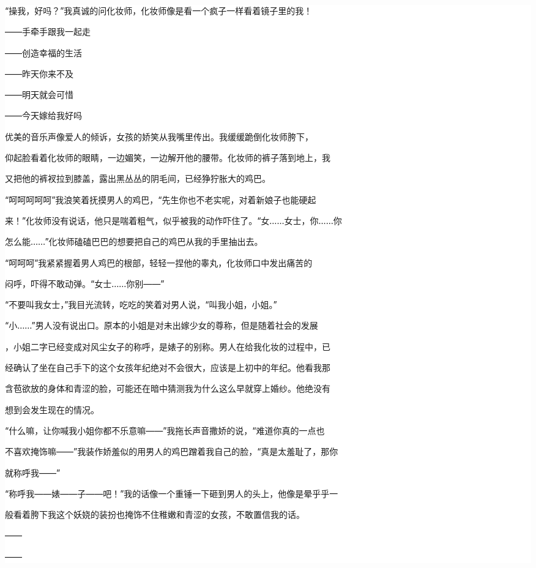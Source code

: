 

“操我，好吗？”我真诚的问化妆师，化妆师像是看一个疯子一样看着镜子里的我！





——手牵手跟我一起走



——创造幸福的生活

——昨天你来不及

——明天就会可惜

——今天嫁给我好吗

优美的音乐声像爱人的倾诉，女孩的娇笑从我嘴里传出。我缓缓跪倒化妆师胯下，

仰起脸看着化妆师的眼睛，一边媚笑，一边解开他的腰带。化妆师的裤子落到地上，我

又把他的裤衩拉到膝盖，露出黑丛丛的阴毛间，已经狰狞胀大的鸡巴。



“呵呵呵呵呵”我浪笑着抚摸男人的鸡巴，“先生你也不老实呢，对着新娘子也能硬起

来！”化妆师没有说话，他只是喘着粗气，似乎被我的动作吓住了。“女……女士，你……你

怎么能……”化妆师磕磕巴巴的想要把自己的鸡巴从我的手里抽出去。

“呵呵呵”我紧紧握着男人鸡巴的根部，轻轻一捏他的睾丸，化妆师口中发出痛苦的

闷呼，吓得不敢动弹。“女士……你别——”



“不要叫我女士，”我目光流转，吃吃的笑着对男人说，“叫我小姐，小姐。”

“小……”男人没有说出口。原本的小姐是对未出嫁少女的尊称，但是随着社会的发展

，小姐二字已经变成对风尘女子的称呼，是婊子的别称。男人在给我化妆的过程中，已

经确认了坐在自己手下的这个女孩年纪绝对不会很大，应该是上初中的年纪。他看我那

含苞欲放的身体和青涩的脸，可能还在暗中猜测我为什么这么早就穿上婚纱。他绝没有

想到会发生现在的情况。



“什么嘛，让你喊我小姐你都不乐意嘛——”我拖长声音撒娇的说，“难道你真的一点也

不喜欢掩饰嘛——”我装作娇羞似的用男人的鸡巴蹭着我自己的脸，“真是太羞耻了，那你

就称呼我——”



“称呼我——婊——子——吧！”我的话像一个重锤一下砸到男人的头上，他像是晕乎乎一

般看着胯下我这个妖娆的装扮也掩饰不住稚嫩和青涩的女孩，不敢置信我的话。



——

——
